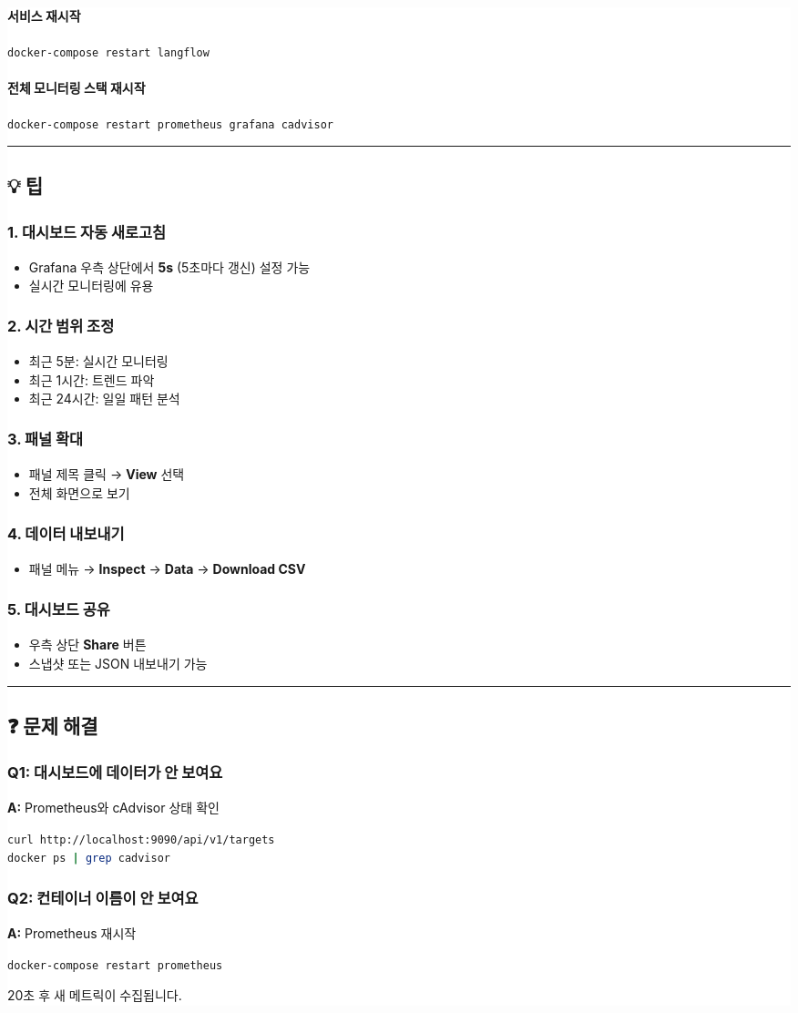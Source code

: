 #### 서비스 재시작
```bash
docker-compose restart langflow
```

#### 전체 모니터링 스택 재시작
```bash
docker-compose restart prometheus grafana cadvisor
```

---

## 💡 팁

### 1. 대시보드 자동 새로고침
- Grafana 우측 상단에서 **5s** (5초마다 갱신) 설정 가능
- 실시간 모니터링에 유용

### 2. 시간 범위 조정
- 최근 5분: 실시간 모니터링
- 최근 1시간: 트렌드 파악
- 최근 24시간: 일일 패턴 분석

### 3. 패널 확대
- 패널 제목 클릭 → **View** 선택
- 전체 화면으로 보기

### 4. 데이터 내보내기
- 패널 메뉴 → **Inspect** → **Data** → **Download CSV**

### 5. 대시보드 공유
- 우측 상단 **Share** 버튼
- 스냅샷 또는 JSON 내보내기 가능

---

## ❓ 문제 해결

### Q1: 대시보드에 데이터가 안 보여요
**A:** Prometheus와 cAdvisor 상태 확인
```bash
curl http://localhost:9090/api/v1/targets
docker ps | grep cadvisor
```

### Q2: 컨테이너 이름이 안 보여요
**A:** Prometheus 재시작
```bash
docker-compose restart prometheus
```
20초 후 새 메트릭이 수집됩니다.
